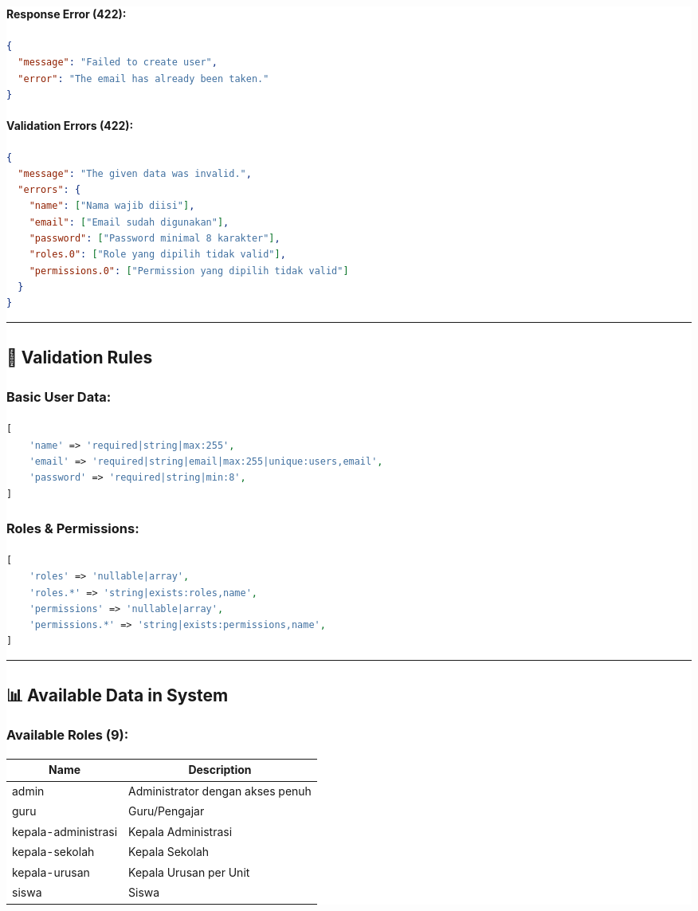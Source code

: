#### Response Error (422):
```json
{
  "message": "Failed to create user",
  "error": "The email has already been taken."
}
```

#### Validation Errors (422):
```json
{
  "message": "The given data was invalid.",
  "errors": {
    "name": ["Nama wajib diisi"],
    "email": ["Email sudah digunakan"],
    "password": ["Password minimal 8 karakter"],
    "roles.0": ["Role yang dipilih tidak valid"],
    "permissions.0": ["Permission yang dipilih tidak valid"]
  }
}
```

---

## 🔧 Validation Rules

### **Basic User Data:**
```php
[
    'name' => 'required|string|max:255',
    'email' => 'required|string|email|max:255|unique:users,email',
    'password' => 'required|string|min:8',
]
```

### **Roles & Permissions:**
```php
[
    'roles' => 'nullable|array',
    'roles.*' => 'string|exists:roles,name',
    'permissions' => 'nullable|array',
    'permissions.*' => 'string|exists:permissions,name',
]
```

---

## 📊 Available Data in System

### **Available Roles (9):**
| Name | Description |
|------|-------------|
| admin | Administrator dengan akses penuh |
| guru | Guru/Pengajar |
| kepala-administrasi | Kepala Administrasi |
| kepala-sekolah | Kepala Sekolah |
| kepala-urusan | Kepala Urusan per Unit |
| siswa | Siswa |